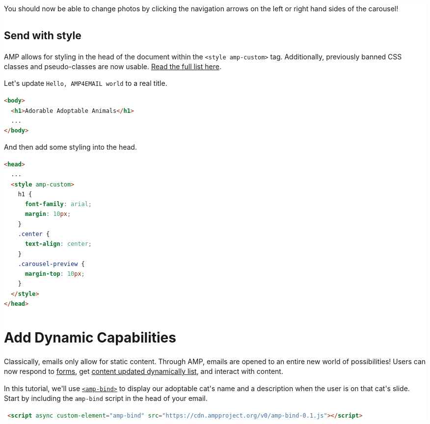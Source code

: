 
You should now be able to change photos by clicking the navigation arrows on the left or right hand sides of the carousel!


## Send with style

AMP allows for styling in the head of the document within the `<style amp-custom>` tag. Additionally, previously banned CSS classes and pseudo-classes are now usable. [Read the full list here](/content/amp-dev/documentation/guides-and-tutorials/learn/email_fundamentals.md#emails,-with-style).

Let's update `Hello, AMP4EMAIL world` to a real title.

```html
<body>
  <h1>Adorable Adoptable Animals</h1>
  ...
</body>
```

And then add some styling into the head.

```html
<head>
  ...
  <style amp-custom>
    h1 {
      font-family: arial;
      margin: 10px;
    }
    .center {
      text-align: center;
    }
    .carousel-preview {
      margin-top: 10px;
    }
  </style>
</head>
```



# Add Dynamic Capabilities

Classically, emails only allow for static content. Through AMP, emails are opened to an entire new world of possibilities! Users can now respond to [forms](/content/amp-dev/documentation/components/reference/amp-form.md), get [content updated dynamically list](/content/amp-dev/documentation/components/reference/amp-list.md), and interact with content.

In this tutorial, we'll use [`<amp-bind>`](/content/amp-dev/documentation/components/reference/amp-bind.md) to display our adoptable cat's name and a description when the user is on that cat's slide. Start by including the `amp-bind` script in the head of your email.


```html
 <script async custom-element="amp-bind" src="https://cdn.ampproject.org/v0/amp-bind-0.1.js"></script>
```
